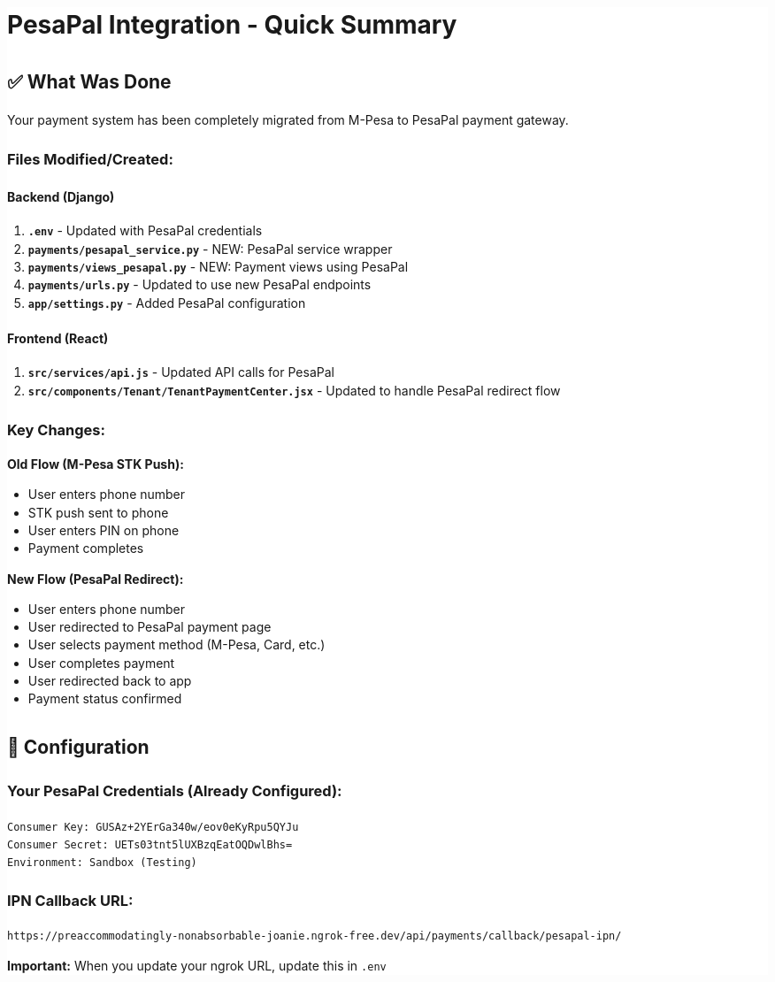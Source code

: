 # PesaPal Integration - Quick Summary

## ✅ What Was Done

Your payment system has been completely migrated from M-Pesa to PesaPal payment gateway.

### Files Modified/Created:

#### Backend (Django)
1. **`.env`** - Updated with PesaPal credentials
2. **`payments/pesapal_service.py`** - NEW: PesaPal service wrapper
3. **`payments/views_pesapal.py`** - NEW: Payment views using PesaPal
4. **`payments/urls.py`** - Updated to use new PesaPal endpoints
5. **`app/settings.py`** - Added PesaPal configuration

#### Frontend (React)
1. **`src/services/api.js`** - Updated API calls for PesaPal
2. **`src/components/Tenant/TenantPaymentCenter.jsx`** - Updated to handle PesaPal redirect flow

### Key Changes:

**Old Flow (M-Pesa STK Push):**
- User enters phone number
- STK push sent to phone
- User enters PIN on phone
- Payment completes

**New Flow (PesaPal Redirect):**
- User enters phone number
- User redirected to PesaPal payment page
- User selects payment method (M-Pesa, Card, etc.)
- User completes payment
- User redirected back to app
- Payment status confirmed

## 🔧 Configuration

### Your PesaPal Credentials (Already Configured):
```
Consumer Key: GUSAz+2YErGa340w/eov0eKyRpu5QYJu
Consumer Secret: UETs03tnt5lUXBzqEatOQDwlBhs=
Environment: Sandbox (Testing)
```

### IPN Callback URL:
```
https://preaccommodatingly-nonabsorbable-joanie.ngrok-free.dev/api/payments/callback/pesapal-ipn/
```

**Important:** When you update your ngrok URL, update this in `.env`
